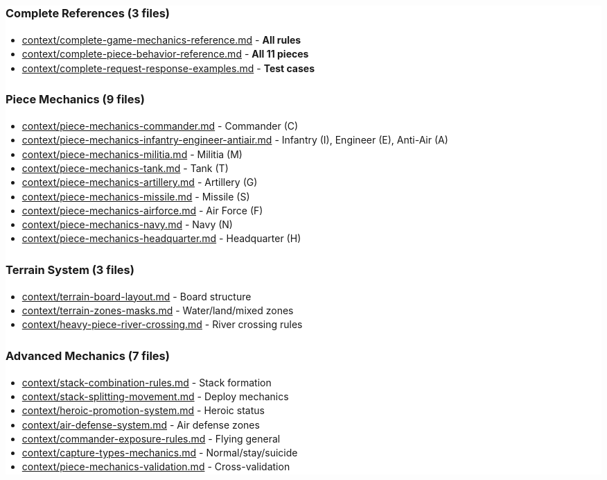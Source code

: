 ### Complete References (3 files)

- [context/complete-game-mechanics-reference.md](context/complete-game-mechanics-reference.md) -
  **All rules**
- [context/complete-piece-behavior-reference.md](context/complete-piece-behavior-reference.md) -
  **All 11 pieces**
- [context/complete-request-response-examples.md](context/complete-request-response-examples.md) -
  **Test cases**

### Piece Mechanics (9 files)

- [context/piece-mechanics-commander.md](context/piece-mechanics-commander.md) -
  Commander (C)
- [context/piece-mechanics-infantry-engineer-antiair.md](context/piece-mechanics-infantry-engineer-antiair.md) -
  Infantry (I), Engineer (E), Anti-Air (A)
- [context/piece-mechanics-militia.md](context/piece-mechanics-militia.md) -
  Militia (M)
- [context/piece-mechanics-tank.md](context/piece-mechanics-tank.md) - Tank (T)
- [context/piece-mechanics-artillery.md](context/piece-mechanics-artillery.md) -
  Artillery (G)
- [context/piece-mechanics-missile.md](context/piece-mechanics-missile.md) -
  Missile (S)
- [context/piece-mechanics-airforce.md](context/piece-mechanics-airforce.md) -
  Air Force (F)
- [context/piece-mechanics-navy.md](context/piece-mechanics-navy.md) - Navy (N)
- [context/piece-mechanics-headquarter.md](context/piece-mechanics-headquarter.md) -
  Headquarter (H)

### Terrain System (3 files)

- [context/terrain-board-layout.md](context/terrain-board-layout.md) - Board
  structure
- [context/terrain-zones-masks.md](context/terrain-zones-masks.md) -
  Water/land/mixed zones
- [context/heavy-piece-river-crossing.md](context/heavy-piece-river-crossing.md) -
  River crossing rules

### Advanced Mechanics (7 files)

- [context/stack-combination-rules.md](context/stack-combination-rules.md) -
  Stack formation
- [context/stack-splitting-movement.md](context/stack-splitting-movement.md) -
  Deploy mechanics
- [context/heroic-promotion-system.md](context/heroic-promotion-system.md) -
  Heroic status
- [context/air-defense-system.md](context/air-defense-system.md) - Air defense
  zones
- [context/commander-exposure-rules.md](context/commander-exposure-rules.md) -
  Flying general
- [context/capture-types-mechanics.md](context/capture-types-mechanics.md) -
  Normal/stay/suicide
- [context/piece-mechanics-validation.md](context/piece-mechanics-validation.md) -
  Cross-validation
